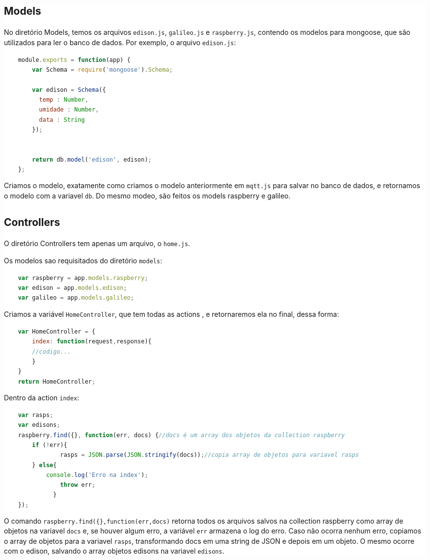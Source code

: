 ## Models
No diretório Models, temos os arquivos `edison.js`, `galileo.js` e `raspberry.js`, contendo os modelos para mongoose, que são utilizados para ler o banco de dados. Por exemplo, o arquivo `edison.js`:

```js
	module.exports = function(app) {
		var Schema = require('mongoose').Schema;

		var edison = Schema({
		  temp : Number,
	 	  umidade : Number,
	 	  data : String
		});


		return db.model('edison', edison);
	};
```

Criamos o modelo, exatamente como criamos o modelo anteriormente em `mqtt.js` para salvar no banco de dados, e retornamos o modelo com a variavel `db`.
Do mesmo modeo, são feitos os models raspberry e galileo.

## Controllers
O diretório Controllers tem apenas um arquivo, o `home.js`.

Os modelos sao requisitados do diretório `models`:
```js
	var raspberry = app.models.raspberry;
	var edison = app.models.edison;
	var galileo = app.models.galileo;
```

Criamos a variável `HomeController`, que tem todas as actions , e retornaremos ela no final, dessa forma:

```js
	var HomeController = {
		index: function(request,response){
		//codigo...
		}	
	}
	return HomeController;
```

Dentro da action `index`:
```js
	var rasps;
	var edisons;
	raspberry.find({}, function(err, docs) {//docs é um array dos objetos da collection raspberry
		if (!err){ 
	    		rasps = JSON.parse(JSON.stringify(docs));//copia array de objetos para variavel rasps  	
	  	} else{
	   		console.log('Erro na index');
	    		throw err;
		      }
	});
```
O comando `raspberry.find({},function(err,docs)` retorna todos os arquivos salvos na collection raspberry como array de objetos na variavel `docs` e, se houver algum erro, a variável `err` armazena o log do erro. Caso não ocorra nenhum erro, copiamos o array de objetos para a variavel `rasps`, transformando docs em uma string de JSON e depois em um objeto.
O mesmo ocorre com o edison, salvando o array objetos edisons na variavel `edisons`.

